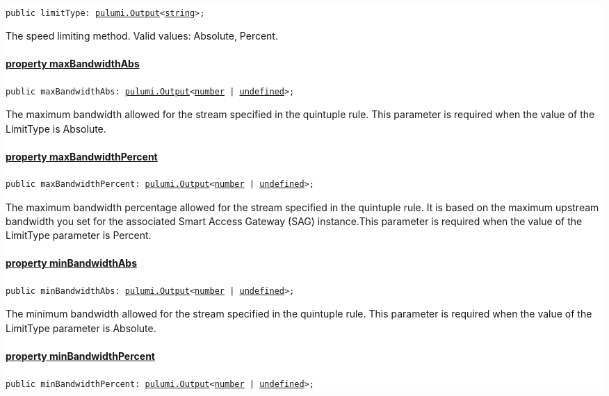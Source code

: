 <pre class="highlight"><code><span class='kd'>public </span>limitType: <a href='/docs/reference/pkg/nodejs/pulumi/pulumi/#Output'>pulumi.Output</a>&lt;<span class='kd'><a href='https://developer.mozilla.org/en-US/docs/Web/JavaScript/Reference/Global_Objects/String'>string</a></span>&gt;;</code></pre>

The speed limiting method. Valid values: Absolute, Percent.

<h4 class="pdoc-member-header" id="QosCar-maxBandwidthAbs">
<a class="pdoc-child-name" href="https://github.com/pulumi/pulumi-alicloud/blob/{{< param git_sha >}}/sdk/nodejs/rocketmq/qosCar.ts#L79">property <b>maxBandwidthAbs</b></a>
</h4>

<pre class="highlight"><code><span class='kd'>public </span>maxBandwidthAbs: <a href='/docs/reference/pkg/nodejs/pulumi/pulumi/#Output'>pulumi.Output</a>&lt;<span class='kd'><a href='https://developer.mozilla.org/en-US/docs/Web/JavaScript/Reference/Global_Objects/Number'>number</a></span> | <span class='kd'><a href='https://developer.mozilla.org/en-US/docs/Web/JavaScript/Reference/Global_Objects/undefined'>undefined</a></span>&gt;;</code></pre>

The maximum bandwidth allowed for the stream specified in the quintuple rule. This parameter is required when the value of the LimitType is Absolute.

<h4 class="pdoc-member-header" id="QosCar-maxBandwidthPercent">
<a class="pdoc-child-name" href="https://github.com/pulumi/pulumi-alicloud/blob/{{< param git_sha >}}/sdk/nodejs/rocketmq/qosCar.ts#L83">property <b>maxBandwidthPercent</b></a>
</h4>

<pre class="highlight"><code><span class='kd'>public </span>maxBandwidthPercent: <a href='/docs/reference/pkg/nodejs/pulumi/pulumi/#Output'>pulumi.Output</a>&lt;<span class='kd'><a href='https://developer.mozilla.org/en-US/docs/Web/JavaScript/Reference/Global_Objects/Number'>number</a></span> | <span class='kd'><a href='https://developer.mozilla.org/en-US/docs/Web/JavaScript/Reference/Global_Objects/undefined'>undefined</a></span>&gt;;</code></pre>

The maximum bandwidth percentage allowed for the stream specified in the quintuple rule. It is based on the maximum upstream bandwidth you set for the associated Smart Access Gateway (SAG) instance.This parameter is required when the value of the LimitType parameter is Percent.

<h4 class="pdoc-member-header" id="QosCar-minBandwidthAbs">
<a class="pdoc-child-name" href="https://github.com/pulumi/pulumi-alicloud/blob/{{< param git_sha >}}/sdk/nodejs/rocketmq/qosCar.ts#L87">property <b>minBandwidthAbs</b></a>
</h4>

<pre class="highlight"><code><span class='kd'>public </span>minBandwidthAbs: <a href='/docs/reference/pkg/nodejs/pulumi/pulumi/#Output'>pulumi.Output</a>&lt;<span class='kd'><a href='https://developer.mozilla.org/en-US/docs/Web/JavaScript/Reference/Global_Objects/Number'>number</a></span> | <span class='kd'><a href='https://developer.mozilla.org/en-US/docs/Web/JavaScript/Reference/Global_Objects/undefined'>undefined</a></span>&gt;;</code></pre>

The minimum bandwidth allowed for the stream specified in the quintuple rule. This parameter is required when the value of the LimitType parameter is Absolute.

<h4 class="pdoc-member-header" id="QosCar-minBandwidthPercent">
<a class="pdoc-child-name" href="https://github.com/pulumi/pulumi-alicloud/blob/{{< param git_sha >}}/sdk/nodejs/rocketmq/qosCar.ts#L91">property <b>minBandwidthPercent</b></a>
</h4>

<pre class="highlight"><code><span class='kd'>public </span>minBandwidthPercent: <a href='/docs/reference/pkg/nodejs/pulumi/pulumi/#Output'>pulumi.Output</a>&lt;<span class='kd'><a href='https://developer.mozilla.org/en-US/docs/Web/JavaScript/Reference/Global_Objects/Number'>number</a></span> | <span class='kd'><a href='https://developer.mozilla.org/en-US/docs/Web/JavaScript/Reference/Global_Objects/undefined'>undefined</a></span>&gt;;</code></pre>
